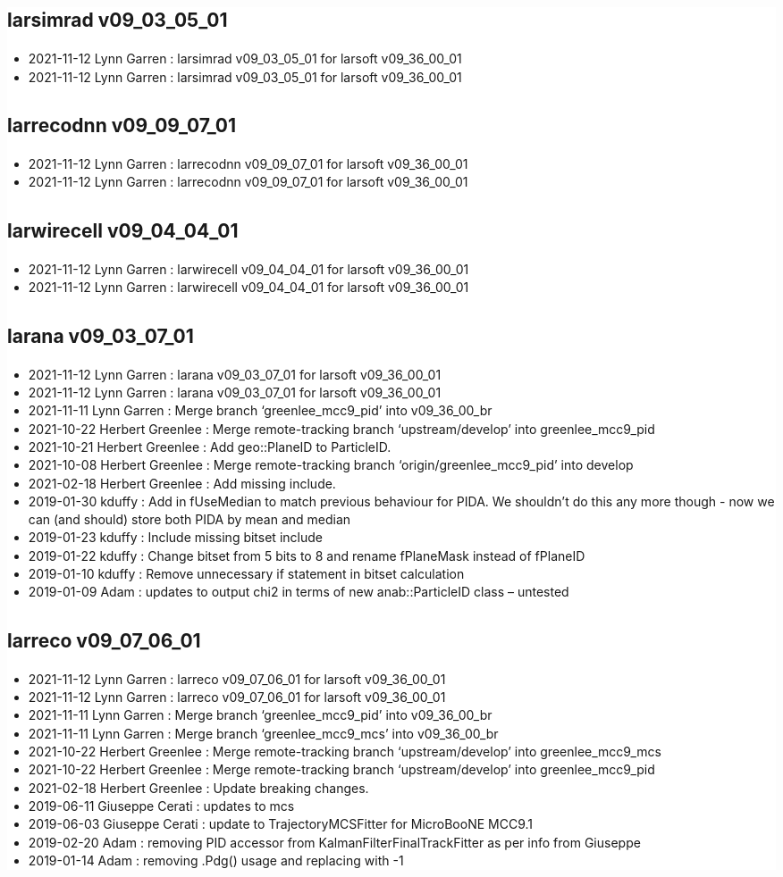 larsimrad v09_03_05_01
-----------------------------------------------------

-   2021-11-12 Lynn Garren : larsimrad v09_03_05_01 for larsoft v09_36_00_01
-   2021-11-12 Lynn Garren : larsimrad v09_03_05_01 for larsoft v09_36_00_01

larrecodnn v09_09_07_01
-------------------------------------------------------

-   2021-11-12 Lynn Garren : larrecodnn v09_09_07_01 for larsoft v09_36_00_01
-   2021-11-12 Lynn Garren : larrecodnn v09_09_07_01 for larsoft v09_36_00_01

larwirecell v09_04_04_01
---------------------------------------------------------

-   2021-11-12 Lynn Garren : larwirecell v09_04_04_01 for larsoft v09_36_00_01
-   2021-11-12 Lynn Garren : larwirecell v09_04_04_01 for larsoft v09_36_00_01

larana v09_03_07_01
-----------------------------------------------

-   2021-11-12 Lynn Garren : larana v09_03_07_01 for larsoft v09_36_00_01
-   2021-11-12 Lynn Garren : larana v09_03_07_01 for larsoft v09_36_00_01
-   2021-11-11 Lynn Garren : Merge branch ‘greenlee_mcc9_pid’ into v09_36_00_br
-   2021-10-22 Herbert Greenlee : Merge remote-tracking branch ‘upstream/develop’ into greenlee_mcc9_pid
-   2021-10-21 Herbert Greenlee : Add geo::PlaneID to ParticleID.
-   2021-10-08 Herbert Greenlee : Merge remote-tracking branch ‘origin/greenlee_mcc9_pid’ into develop
-   2021-02-18 Herbert Greenlee : Add missing include.
-   2019-01-30 kduffy : Add in fUseMedian to match previous behaviour for PIDA. We shouldn’t do this any more though - now we can (and should) store both PIDA by mean and median
-   2019-01-23 kduffy : Include missing bitset include
-   2019-01-22 kduffy : Change bitset from 5 bits to 8 and rename fPlaneMask instead of fPlaneID
-   2019-01-10 kduffy : Remove unnecessary if statement in bitset calculation
-   2019-01-09 Adam : updates to output chi2 in terms of new anab::ParticleID class – untested

larreco v09_07_06_01
-------------------------------------------------

-   2021-11-12 Lynn Garren : larreco v09_07_06_01 for larsoft v09_36_00_01
-   2021-11-12 Lynn Garren : larreco v09_07_06_01 for larsoft v09_36_00_01
-   2021-11-11 Lynn Garren : Merge branch ‘greenlee_mcc9_pid’ into v09_36_00_br
-   2021-11-11 Lynn Garren : Merge branch ‘greenlee_mcc9_mcs’ into v09_36_00_br
-   2021-10-22 Herbert Greenlee : Merge remote-tracking branch ‘upstream/develop’ into greenlee_mcc9_mcs
-   2021-10-22 Herbert Greenlee : Merge remote-tracking branch ‘upstream/develop’ into greenlee_mcc9_pid
-   2021-02-18 Herbert Greenlee : Update breaking changes.
-   2019-06-11 Giuseppe Cerati : updates to mcs
-   2019-06-03 Giuseppe Cerati : update to TrajectoryMCSFitter for MicroBooNE MCC9.1
-   2019-02-20 Adam : removing PID accessor from KalmanFilterFinalTrackFitter as per info from Giuseppe
-   2019-01-14 Adam : removing .Pdg() usage and replacing with -1

